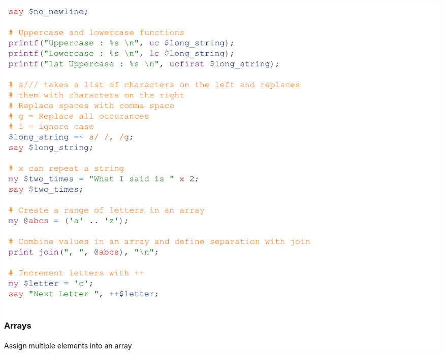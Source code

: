 <img src="./media/image41.png" style="width:6.5in;height:6.2in" />

### Arrays

Assign multiple elements into an array
